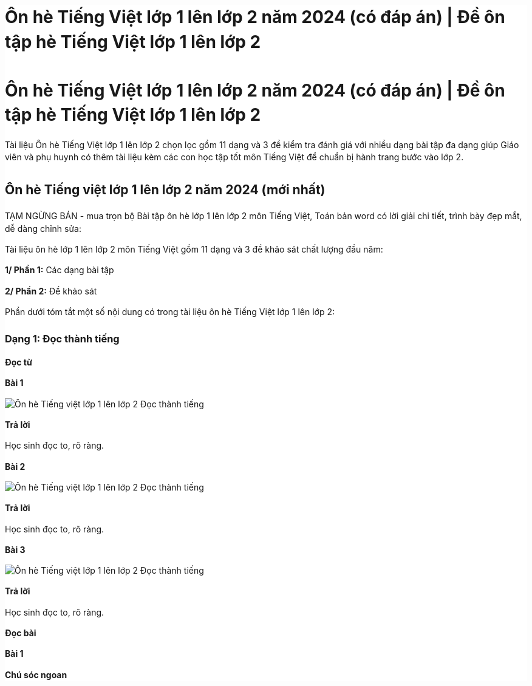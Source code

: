 # Ôn hè Tiếng Việt lớp 1 lên lớp 2 năm 2024 (có đáp án) | Đề ôn tập hè Tiếng Việt lớp 1 lên lớp 2

# Ôn hè Tiếng Việt lớp 1 lên lớp 2 năm 2024 (có đáp án) | Đề ôn tập hè Tiếng Việt lớp 1 lên lớp 2

Tài liệu Ôn hè Tiếng Việt lớp 1 lên lớp 2 chọn lọc gồm 11 dạng và 3 đề kiểm tra đánh giá với nhiều dạng bài tập đa dạng giúp Giáo viên và phụ huynh có thêm tài liệu kèm các con học tập tốt môn Tiếng Việt để chuẩn bị hành trang bước vào lớp 2.

## Ôn hè Tiếng việt lớp 1 lên lớp 2 năm 2024 (mới nhất)

TẠM NGỪNG BÁN - mua trọn bộ Bài tập ôn hè lớp 1 lên lớp 2 môn Tiếng Việt, Toán bản word có lời giải chi tiết, trình bày đẹp mắt, dễ dàng chỉnh sửa:

Tài liệu ôn hè lớp 1 lên lớp 2 môn Tiếng Việt gồm 11 dạng và 3 đề khảo sát chất lượng đầu năm:

**1/ Phần 1:** Các dạng bài tập

**2/ Phần 2:** Đề khảo sát

Phần dưới tóm tắt một số nội dung có trong tài liệu ôn hè Tiếng Việt lớp 1 lên lớp 2:

### **Dạng 1: Đọc thành tiếng**

**Đọc từ**

**Bài 1**

![Ôn hè Tiếng việt lớp 1 lên lớp 2 Đọc thành tiếng](https://www.vietjack.com/de-kiem-tra-lop-1/images/dang-1-doc-thanh-tieng.PNG)

**Trả lời**

Học sinh đọc to, rõ ràng.

**Bài 2**

![Ôn hè Tiếng việt lớp 1 lên lớp 2 Đọc thành tiếng](https://www.vietjack.com/de-kiem-tra-lop-1/images/dang-1-doc-thanh-tieng-1.PNG)

**Trả lời**

Học sinh đọc to, rõ ràng.

**Bài 3**

![Ôn hè Tiếng việt lớp 1 lên lớp 2 Đọc thành tiếng](https://www.vietjack.com/de-kiem-tra-lop-1/images/dang-1-doc-thanh-tieng-2.PNG)

**Trả lời**

Học sinh đọc to, rõ ràng.

**Đọc bài**

**Bài 1**

**Chú sóc ngoan**
